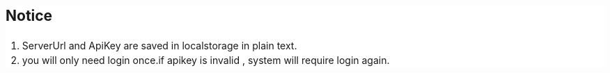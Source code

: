 ## Notice
1. ServerUrl and ApiKey are saved in localstorage in plain text. 
2. you will only need login once.if apikey is invalid , system will require login again.
